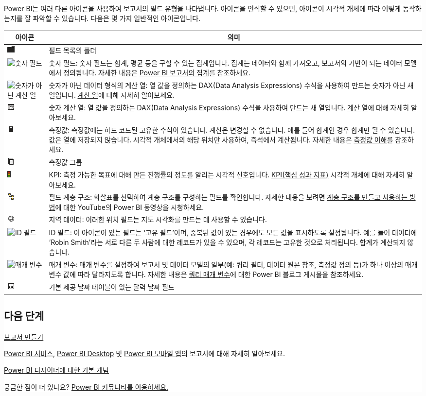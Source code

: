 Power BI는 여러 다른 아이콘을 사용하여 보고서의 필드 유형을 나타냅니다. 아이콘을 인식할 수 있으면, 아이콘이 시각적 개체에 따라 어떻게 동작하는지를 잘 파악할 수 있습니다. 다음은 몇 가지 일반적인 아이콘입니다.


|아이콘  |의미  |
|---------|---------|
| ![폴더](media/service-the-report-editor-take-a-tour/power-bi-field-list-folder.png) | 필드 목록의 폴더 |
|![숫자 필드](media/service-the-report-editor-take-a-tour/power-bi-field-list-numeric.png) | 숫자 필드: 숫자 필드는 합계, 평균 등을 구할 수 있는 집계입니다. 집계는 데이터와 함께 가져오고, 보고서의 기반이 되는 데이터 모델에서 정의됩니다. 자세한 내용은 [Power BI 보고서의 집계](service-aggregates.md)를 참조하세요. |
|![숫자가 아닌 계산 열](media/service-the-report-editor-take-a-tour/power-bi-field-list-calculated-column.png) | 숫자가 아닌 데이터 형식의 계산 열: 열 값을 정의하는 DAX(Data Analysis Expressions) 수식을 사용하여 만드는 숫자가 아닌 새 열입니다. [계산 열](../transform-model/desktop-calculated-columns.md)에 대해 자세히 알아보세요. |
|![숫자 계산 열](media/service-the-report-editor-take-a-tour/power-bi-field-list-numeric-calculated-column.png)     |   숫자 계산 열: 열 값을 정의하는 DAX(Data Analysis Expressions) 수식을 사용하여 만드는 새 열입니다. [계산 열](../transform-model/desktop-calculated-columns.md)에 대해 자세히 알아보세요. |
|![측정값](media/service-the-report-editor-take-a-tour/power-bi-field-list-measure.png) |  측정값: 측정값에는 하드 코드된 고유한 수식이 있습니다. 계산은 변경할 수 없습니다. 예를 들어 합계인 경우 합계만 될 수 있습니다. 값은 열에 저장되지 않습니다. 시각적 개체에서의 해당 위치만 사용하여, 즉석에서 계산됩니다. 자세한 내용은 [측정값 이해](../transform-model/desktop-measures.md)를 참조하세요. |
|![측정값 그룹](media/service-the-report-editor-take-a-tour/power-bi-field-list-measure-group.png)     | 측정값 그룹  |
|![KPI 아이콘](media/service-the-report-editor-take-a-tour/power-bi-field-list-kpi.png) |      KPI: 측정 가능한 목표에 대해 만든 진행률의 정도를 알리는 시각적 신호입니다. [KPI(핵심 성과 지표)](../visuals/power-bi-visualization-kpi.md) 시각적 개체에 대해 자세히 알아보세요. |
|![계층 구조 아이콘](media/service-the-report-editor-take-a-tour/power-bi-field-list-hierarchy.png)     |  필드 계층 구조: 화살표를 선택하여 계층 구조를 구성하는 필드를 확인합니다.  자세한 내용을 보려면 [계층 구조를 만들고 사용하는 방법](https://www.youtube.com/watch?v=q8WDUAiTGeU)에 대한 YouTube의 Power BI 동영상을 시청하세요. |
|![지역 데이터](media/service-the-report-editor-take-a-tour/power-bi-field-list-geo-data.png)     | 지역 데이터: 이러한 위치 필드는 지도 시각화를 만드는 데 사용할 수 있습니다. |
| ![ID 필드](media/service-the-report-editor-take-a-tour/power-bi-field-list-identity.png)     | ID 필드: 이 아이콘이 있는 필드는 ‘고유 필드’이며, 중복된 값이 있는 경우에도 모든 값을 표시하도록 설정됩니다.  예를 들어 데이터에 ‘Robin Smith’라는 서로 다른 두 사람에 대한 레코드가 있을 수 있으며, 각 레코드는 고유한 것으로 처리됩니다. 합계가 계산되지 않습니다.   |
|![매개 변수](media/service-the-report-editor-take-a-tour/power-bi-field-list-parameter.png)   | 매개 변수: 매개 변수를 설정하여 보고서 및 데이터 모델의 일부(예: 쿼리 필터, 데이터 원본 참조, 측정값 정의 등)가 하나 이상의 매개 변수 값에 따라 달라지도록 합니다. 자세한 내용은 [쿼리 매개 변수](https://powerbi.microsoft.com/blog/deep-dive-into-query-parameters-and-power-bi-templates/)에 대한 Power BI 블로그 게시물을 참조하세요. |
| ![일정](media/service-the-report-editor-take-a-tour/power-bi-field-list-calendar.png) | 기본 제공 날짜 테이블이 있는 달력 날짜 필드 |

## <a name="next-steps"></a>다음 단계
[보고서 만들기](service-report-create-new.md)

[Power BI 서비스](service-report-create-new.md), [Power BI Desktop](desktop-report-view.md) 및 [Power BI 모바일 앱](../consumer/mobile/mobile-apps-view-phone-report.md)의 보고서에 대해 자세히 알아보세요.

[Power BI 디자이너에 대한 기본 개념](../fundamentals/service-basic-concepts.md)

궁금한 점이 더 있나요? [Power BI 커뮤니티를 이용하세요.](https://community.powerbi.com/)
